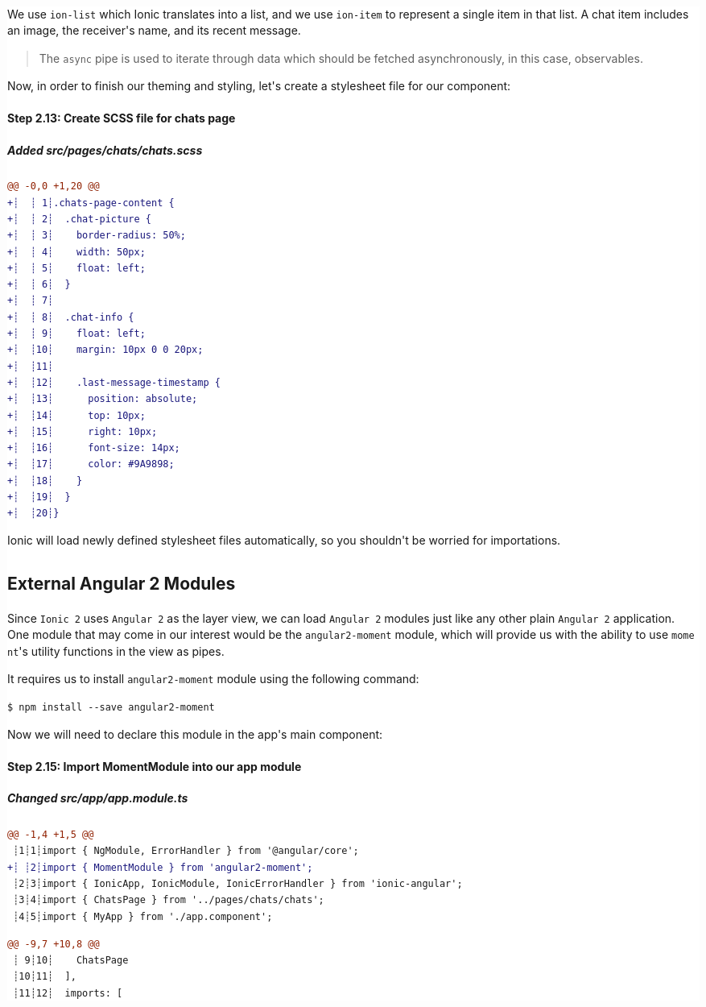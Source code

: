 We use `ion-list` which Ionic translates into a list, and we use `ion-item` to represent a single item in that list. A chat item includes an image, the receiver's name, and its recent message.

> The `async` pipe is used to iterate through data which should be fetched asynchronously, in this case, observables.

Now, in order to finish our theming and styling, let's create a stylesheet file for our component:

[{]: <helper> (diff_step 2.13)
#### Step 2.13: Create SCSS file for chats page

##### Added src/pages/chats/chats.scss
```diff
@@ -0,0 +1,20 @@
+┊  ┊ 1┊.chats-page-content {
+┊  ┊ 2┊  .chat-picture {
+┊  ┊ 3┊    border-radius: 50%;
+┊  ┊ 4┊    width: 50px;
+┊  ┊ 5┊    float: left;
+┊  ┊ 6┊  }
+┊  ┊ 7┊
+┊  ┊ 8┊  .chat-info {
+┊  ┊ 9┊    float: left;
+┊  ┊10┊    margin: 10px 0 0 20px;
+┊  ┊11┊
+┊  ┊12┊    .last-message-timestamp {
+┊  ┊13┊      position: absolute;
+┊  ┊14┊      top: 10px;
+┊  ┊15┊      right: 10px;
+┊  ┊16┊      font-size: 14px;
+┊  ┊17┊      color: #9A9898;
+┊  ┊18┊    }
+┊  ┊19┊  }
+┊  ┊20┊}
```
[}]: #

Ionic will load newly defined stylesheet files automatically, so you shouldn't be worried for importations.

## External Angular 2 Modules

Since `Ionic 2` uses `Angular 2` as the layer view, we can load `Angular 2` modules just like any other plain `Angular 2` application. One module that may come in our interest would be the `angular2-moment` module, which will provide us with the ability to use `moment`'s utility functions in the view as pipes.

It requires us to install `angular2-moment` module using the following command:

    $ npm install --save angular2-moment

Now we will need to declare this module in the app's main component:

[{]: <helper> (diff_step 2.15)
#### Step 2.15: Import MomentModule into our app module

##### Changed src/app/app.module.ts
```diff
@@ -1,4 +1,5 @@
 ┊1┊1┊import { NgModule, ErrorHandler } from '@angular/core';
+┊ ┊2┊import { MomentModule } from 'angular2-moment';
 ┊2┊3┊import { IonicApp, IonicModule, IonicErrorHandler } from 'ionic-angular';
 ┊3┊4┊import { ChatsPage } from '../pages/chats/chats';
 ┊4┊5┊import { MyApp } from './app.component';
```
```diff
@@ -9,7 +10,8 @@
 ┊ 9┊10┊    ChatsPage
 ┊10┊11┊  ],
 ┊11┊12┊  imports: [
```

[{]: <helper> (diff_step 2.2)
[{]: <helper> (diff_step 2.3)
[{]: <helper> (diff_step 2.4)
[{]: <helper> (diff_step 2.5)
[{]: <helper> (diff_step 2.6)
[{]: <helper> (diff_step 2.7)
[{]: <helper> (diff_step 2.9)
[{]: <helper> (diff_step 2.1)
[{]: <helper> (diff_step 2.11)
[{]: <helper> (diff_step 2.12)
[{]: <helper> (diff_step 2.16)
[{]: <helper> (diff_step 2.17)
[{]: <helper> (diff_step 2.18)
[{]: <helper> (nav_step next_ref="https://angular-meteor.com/tutorials/whatsapp2/ionic/rxjs" prev_ref="https://angular-meteor.com/tutorials/whatsapp2/ionic/setup")